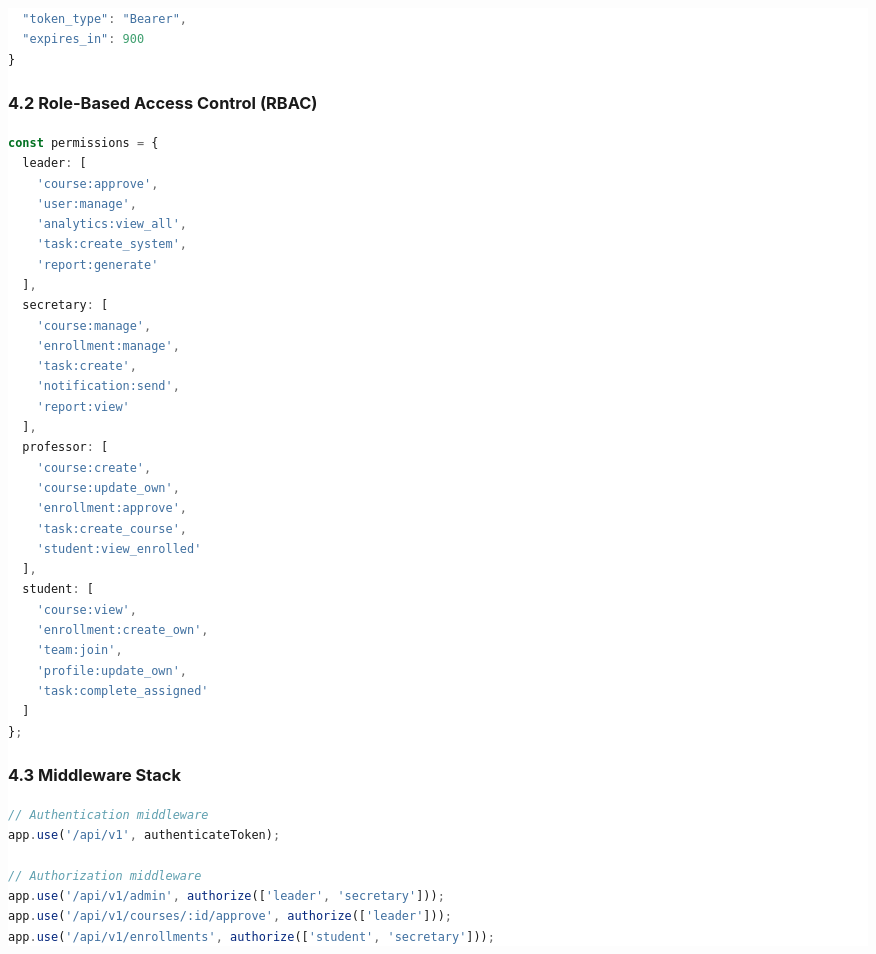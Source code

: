 ```typescript
  "token_type": "Bearer",
  "expires_in": 900
}
```

### 4.2 Role-Based Access Control (RBAC)

```typescript
const permissions = {
  leader: [
    'course:approve',
    'user:manage',
    'analytics:view_all',
    'task:create_system',
    'report:generate'
  ],
  secretary: [
    'course:manage',
    'enrollment:manage',
    'task:create',
    'notification:send',
    'report:view'
  ],
  professor: [
    'course:create',
    'course:update_own',
    'enrollment:approve',
    'task:create_course',
    'student:view_enrolled'
  ],
  student: [
    'course:view',
    'enrollment:create_own',
    'team:join',
    'profile:update_own',
    'task:complete_assigned'
  ]
};
```

### 4.3 Middleware Stack

```typescript
// Authentication middleware
app.use('/api/v1', authenticateToken);

// Authorization middleware
app.use('/api/v1/admin', authorize(['leader', 'secretary']));
app.use('/api/v1/courses/:id/approve', authorize(['leader']));
app.use('/api/v1/enrollments', authorize(['student', 'secretary']));
```
